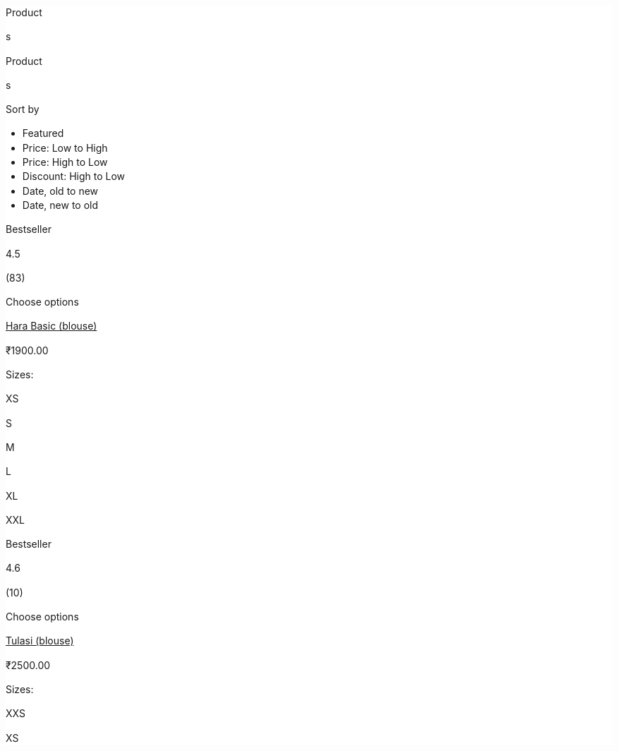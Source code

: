 Product

s

Product

s

Sort by

- Featured
- Price: Low to High
- Price: High to Low
- Discount: High to Low
- Date, old to new
- Date, new to old

Bestseller

[](https://suta.in/products/hara-basic-blouse)

4.5

(83)

Choose options

[Hara Basic (blouse)](https://suta.in/products/hara-basic-blouse)

₹1900.00

Sizes:

XS

S

M

L

XL

XXL

Bestseller

[](https://suta.in/products/tulasi)

4.6

(10)

Choose options

[Tulasi (blouse)](https://suta.in/products/tulasi)

₹2500.00

Sizes:

XXS

XS
